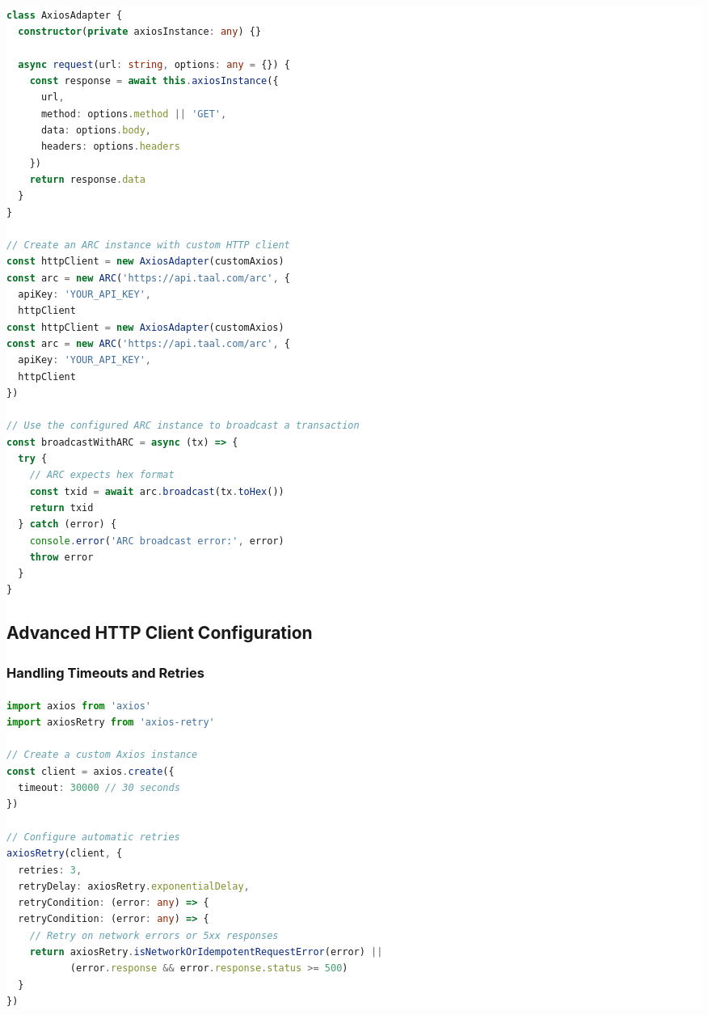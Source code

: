 ```typescript
class AxiosAdapter {
  constructor(private axiosInstance: any) {}
  
  async request(url: string, options: any = {}) {
    const response = await this.axiosInstance({
      url,
      method: options.method || 'GET',
      data: options.body,
      headers: options.headers
    })
    return response.data
  }
}

// Create an ARC instance with custom HTTP client
const httpClient = new AxiosAdapter(customAxios)
const arc = new ARC('https://api.taal.com/arc', {
  apiKey: 'YOUR_API_KEY',
  httpClient
const httpClient = new AxiosAdapter(customAxios)
const arc = new ARC('https://api.taal.com/arc', {
  apiKey: 'YOUR_API_KEY',
  httpClient
})

// Use the configured ARC instance to broadcast a transaction
const broadcastWithARC = async (tx) => {
  try {
    // ARC expects hex format
    const txid = await arc.broadcast(tx.toHex())
    return txid
  } catch (error) {
    console.error('ARC broadcast error:', error)
    throw error
  }
}
```

## Advanced HTTP Client Configuration

### Handling Timeouts and Retries

```typescript
import axios from 'axios'
import axiosRetry from 'axios-retry'

// Create a custom Axios instance
const client = axios.create({
  timeout: 30000 // 30 seconds
})

// Configure automatic retries
axiosRetry(client, {
  retries: 3,
  retryDelay: axiosRetry.exponentialDelay,
  retryCondition: (error: any) => {
  retryCondition: (error: any) => {
    // Retry on network errors or 5xx responses
    return axiosRetry.isNetworkOrIdempotentRequestError(error) || 
           (error.response && error.response.status >= 500)
  }
})

```